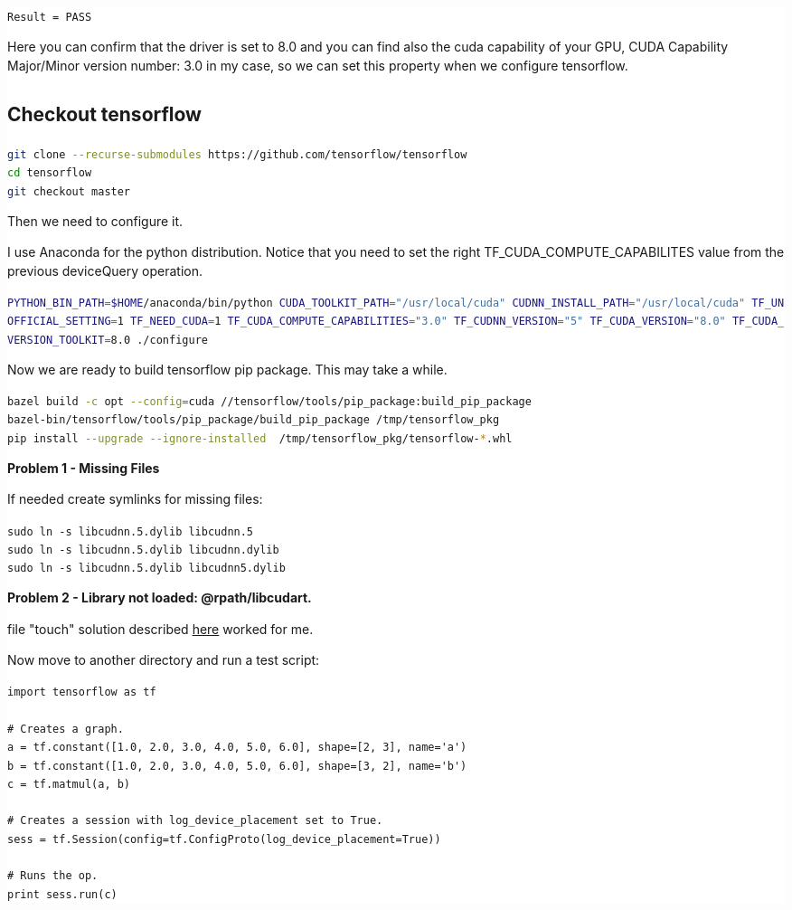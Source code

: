 ```bash
Result = PASS
```

Here you can confirm that the driver is set to 8.0 and you can find also the cuda capability of your GPU, CUDA Capability Major/Minor version number: 3.0 in my case, so we can set this property when we configure tensorflow.

## Checkout tensorflow

```bash
git clone --recurse-submodules https://github.com/tensorflow/tensorflow
cd tensorflow
git checkout master
```

Then we need to configure it.

I use Anaconda for the python distribution. Notice that you need to set the right TF_CUDA_COMPUTE_CAPABILITES value from the previous deviceQuery operation.

```bash
PYTHON_BIN_PATH=$HOME/anaconda/bin/python CUDA_TOOLKIT_PATH="/usr/local/cuda" CUDNN_INSTALL_PATH="/usr/local/cuda" TF_UNOFFICIAL_SETTING=1 TF_NEED_CUDA=1 TF_CUDA_COMPUTE_CAPABILITIES="3.0" TF_CUDNN_VERSION="5" TF_CUDA_VERSION="8.0" TF_CUDA_VERSION_TOOLKIT=8.0 ./configure
```

Now we are ready to build tensorflow pip package. This may take a while.

```bash
bazel build -c opt --config=cuda //tensorflow/tools/pip_package:build_pip_package
bazel-bin/tensorflow/tools/pip_package/build_pip_package /tmp/tensorflow_pkg
pip install --upgrade --ignore-installed  /tmp/tensorflow_pkg/tensorflow-*.whl
```
**Problem 1 - Missing Files**

If needed create symlinks for missing files:

```
sudo ln -s libcudnn.5.dylib libcudnn.5
sudo ln -s libcudnn.5.dylib libcudnn.dylib
sudo ln -s libcudnn.5.dylib libcudnn5.dylib
```

**Problem 2 - Library not loaded: @rpath/libcudart.**

file "touch" solution described [here](https://github.com/tensorflow/tensorflow/issues/4187) worked for me.

Now move to another directory and run a test script:

```
import tensorflow as tf

# Creates a graph.
a = tf.constant([1.0, 2.0, 3.0, 4.0, 5.0, 6.0], shape=[2, 3], name='a')
b = tf.constant([1.0, 2.0, 3.0, 4.0, 5.0, 6.0], shape=[3, 2], name='b')
c = tf.matmul(a, b)

# Creates a session with log_device_placement set to True.
sess = tf.Session(config=tf.ConfigProto(log_device_placement=True))

# Runs the op.
print sess.run(c)
```
